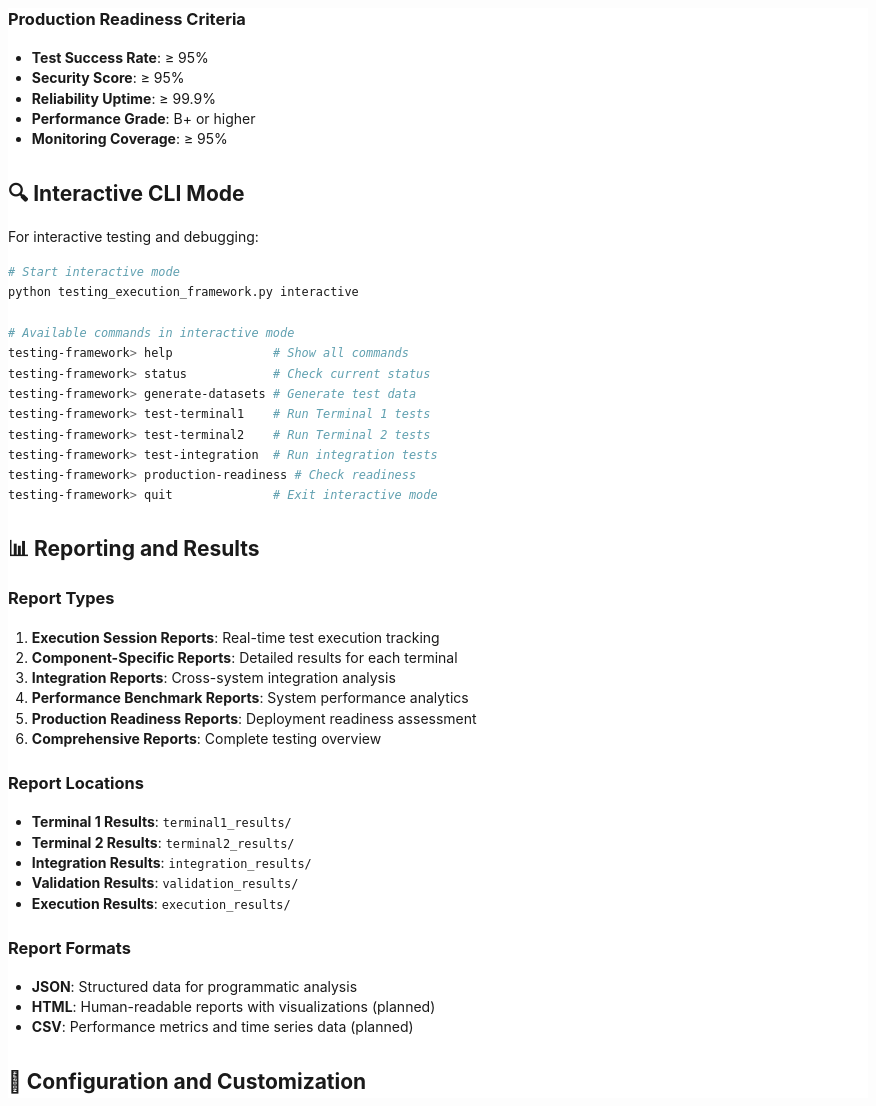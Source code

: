 ### Production Readiness Criteria
- **Test Success Rate**: ≥ 95%
- **Security Score**: ≥ 95%
- **Reliability Uptime**: ≥ 99.9%
- **Performance Grade**: B+ or higher
- **Monitoring Coverage**: ≥ 95%

## 🔍 Interactive CLI Mode

For interactive testing and debugging:

```bash
# Start interactive mode
python testing_execution_framework.py interactive

# Available commands in interactive mode
testing-framework> help              # Show all commands
testing-framework> status            # Check current status  
testing-framework> generate-datasets # Generate test data
testing-framework> test-terminal1    # Run Terminal 1 tests
testing-framework> test-terminal2    # Run Terminal 2 tests
testing-framework> test-integration  # Run integration tests
testing-framework> production-readiness # Check readiness
testing-framework> quit              # Exit interactive mode
```

## 📊 Reporting and Results

### Report Types
1. **Execution Session Reports**: Real-time test execution tracking
2. **Component-Specific Reports**: Detailed results for each terminal
3. **Integration Reports**: Cross-system integration analysis
4. **Performance Benchmark Reports**: System performance analytics
5. **Production Readiness Reports**: Deployment readiness assessment
6. **Comprehensive Reports**: Complete testing overview

### Report Locations
- **Terminal 1 Results**: `terminal1_results/`
- **Terminal 2 Results**: `terminal2_results/`
- **Integration Results**: `integration_results/`
- **Validation Results**: `validation_results/`
- **Execution Results**: `execution_results/`

### Report Formats
- **JSON**: Structured data for programmatic analysis
- **HTML**: Human-readable reports with visualizations (planned)
- **CSV**: Performance metrics and time series data (planned)

## 🔧 Configuration and Customization
